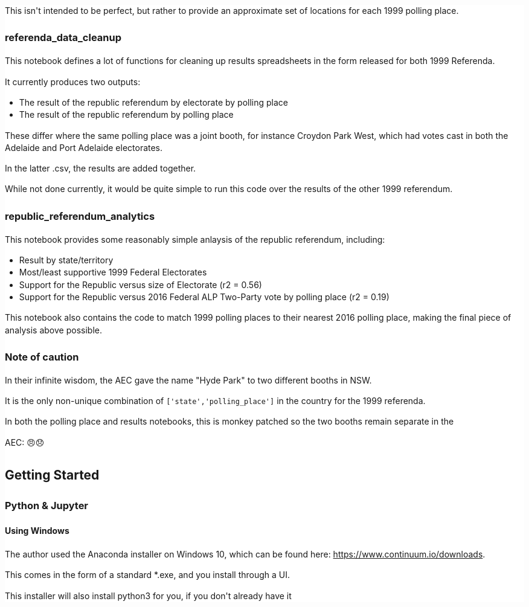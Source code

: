 This isn't intended to be perfect, but rather to provide an approximate set of locations for each 1999 polling place.

### referenda_data_cleanup

This notebook defines a lot of functions for cleaning up results spreadsheets in the form released for both 1999 Referenda.

It currently produces two outputs:
* The result of the republic referendum by electorate by polling place
* The result of the republic referendum by polling place

These differ where the same polling place was a joint booth, for instance Croydon Park West, which had votes cast in both the Adelaide and Port Adelaide electorates.

In the latter .csv, the results are added together.

While not done currently, it would be quite simple to run this code over the results of the other 1999 referendum.

### republic_referendum_analytics

This notebook provides some reasonably simple anlaysis of the republic referendum, including:
* Result by state/territory
* Most/least supportive 1999 Federal Electorates
* Support for the Republic versus size of Electorate (r2 = 0.56)
* Support for the Republic versus 2016 Federal ALP Two-Party vote by polling place (r2 = 0.19)

This notebook also contains the code to match 1999 polling places to their nearest 2016 polling place, making the final piece of analysis above possible.

### Note of caution

In their infinite wisdom, the AEC gave the name "Hyde Park" to two different booths in NSW.

It is the only non-unique combination of `['state','polling_place']` in the country for the 1999 referenda.

In both the polling place and results notebooks, this is monkey patched so the two booths remain separate in the

AEC: 😠😞

## Getting Started

### Python & Jupyter

#### Using Windows

The author used the Anaconda installer on Windows 10, which can be found here: https://www.continuum.io/downloads.

This comes in the form of a standard *.exe, and you install through a UI.

This installer will also install python3 for you, if you don't already have it

